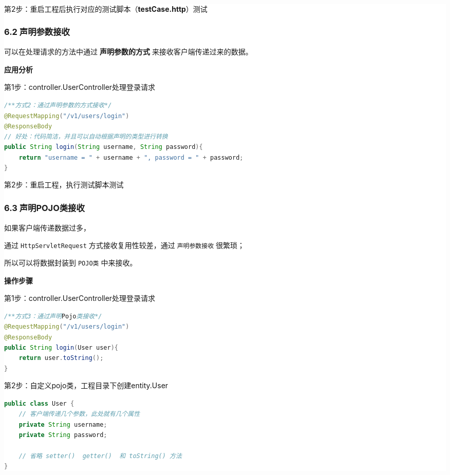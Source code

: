第2步：重启工程后执行对应的测试脚本（**testCase.http**）测试



### 6.2 声明参数接收

可以在处理请求的方法中通过 **声明参数的方式** 来接收客户端传递过来的数据。

**应用分析**

第1步：controller.UserController处理登录请求

```java
/**方式2：通过声明参数的方式接收*/
@RequestMapping("/v1/users/login")
@ResponseBody
// 好处：代码简洁，并且可以自动根据声明的类型进行转换
public String login(String username, String password){
    return "username = " + username + ", password = " + password;
}
```

第2步：重启工程，执行测试脚本测试



### 6.3 声明POJO类接收

如果客户端传递数据过多，

通过 `HttpServletRequest` 方式接收复用性较差，通过 `声明参数接收` 很繁琐；

所以可以将数据封装到 `POJO类` 中来接收。



**操作步骤**

第1步：controller.UserController处理登录请求

```java
/**方式3：通过声明Pojo类接收*/
@RequestMapping("/v1/users/login")
@ResponseBody
public String login(User user){
    return user.toString();
}
```

第2步：自定义pojo类，工程目录下创建entity.User

```java
public class User {
    // 客户端传递几个参数，此处就有几个属性
    private String username;
    private String password;
    
    // 省略 setter()  getter()  和 toString() 方法
}
```
